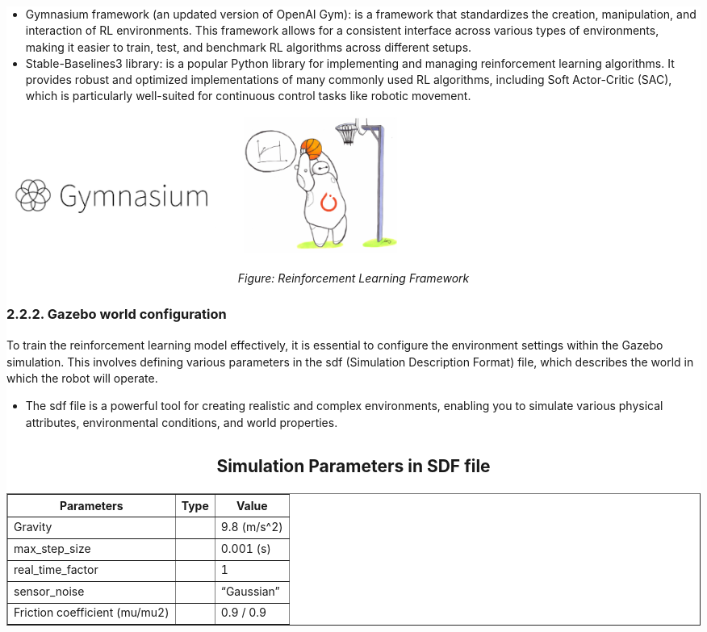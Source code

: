 - Gymnasium framework (an updated version of OpenAI Gym): is a framework that standardizes the creation, manipulation, and interaction of RL environments. This framework allows for a consistent interface across various types of environments, making it easier to train, test, and benchmark RL algorithms across different setups. 
- Stable-Baselines3 library: is a popular Python library for implementing and managing reinforcement learning algorithms. It provides robust and optimized implementations of many commonly used RL algorithms, including Soft Actor-Critic (SAC), which is particularly well-suited for continuous control tasks like robotic movement.

![rl_gym](/images/rl_gym.png)

<p align="center"><em>Figure: Reinforcement Learning Framework</em></p>

### 2.2.2. Gazebo world configuration

To train the reinforcement learning model effectively, it is essential to configure the environment settings within the Gazebo simulation. This involves defining various parameters in the sdf (Simulation Description Format) file, which describes the world in which the robot will operate.
- The sdf file is a powerful tool for creating realistic and complex environments, enabling you to
simulate various physical attributes, environmental conditions, and world properties.

<h2 align="center">Simulation Parameters in SDF file</h2>

<div align="center">

<table border="1" cellspacing="0" cellpadding="5">
  <tr>
    <th>Parameters</th>
    <th>Type</th>
    <th>Value</th>
  </tr>
  <tr>
    <td>Gravity</td>
    <td></td>
    <td>9.8 (m/s^2)</td>
  </tr>
  <tr>
    <td>max_step_size</td>
    <td></td>
    <td>0.001 (s)</td>
  </tr>
  <tr>
    <td>real_time_factor</td>
    <td></td>
    <td>1</td>
  </tr>
  <tr>
    <td>sensor_noise</td>
    <td></td>
    <td>“Gaussian”</td>
  </tr>
  <tr>
    <td>Friction coefficient (mu/mu2)</td>
    <td></td>
    <td>0.9 / 0.9</td>
  </tr>
  <tr>